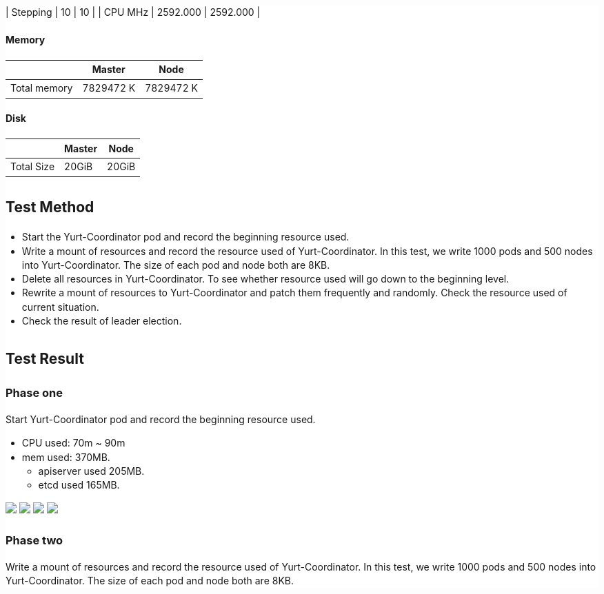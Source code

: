 | Stepping  | 10 | 10 |
| CPU MHz | 2592.000 | 2592.000 |

#### Memory
|  | Master  | Node  |
| --- | --- | --- |
| Total memory  | 7829472 K | 7829472 K |

#### Disk
|  | Master              | Node                |
| --- |---------------------|---------------------|
| Total Size   | 20GiB   | 20GiB   |

## Test Method

* Start the Yurt-Coordinator pod and record the beginning resource used.
* Write a mount of resources and record the resource used of Yurt-Coordinator. In this test, we write 1000 pods and 500 nodes into Yurt-Coordinator. The size of each pod and node both are 8KB.
* Delete all resources in Yurt-Coordinator. To see whether resource used will go down to the beginning level.
* Rewrite a mount of resources to Yurt-Coordinator and patch them frequently and randomly. Check the resource used of current situation.
* Check the result of leader election.



## Test Result

### Phase one

Start Yurt-Coordinator pod and record the beginning resource used.

* CPU used: 70m ~ 90m
* mem used: 370MB.
  * apiserver used 205MB.
  * etcd used 165MB.

![](../../static/img/pool-coordinator-step1-cpu-sum.jpg)
![](../../static/img/pool-coordinator-step1-cpu.jpg)
![](../../static/img/pool-coordinator-step1-mem-sum.jpg)
![](../../static/img/pool-coordinator-step1-mem.jpg)


### Phase two

Write a mount of resources and record the resource used of Yurt-Coordinator. In this test, we write 1000 pods and 500 nodes into Yurt-Coordinator. The size of each pod and node both are 8KB.
